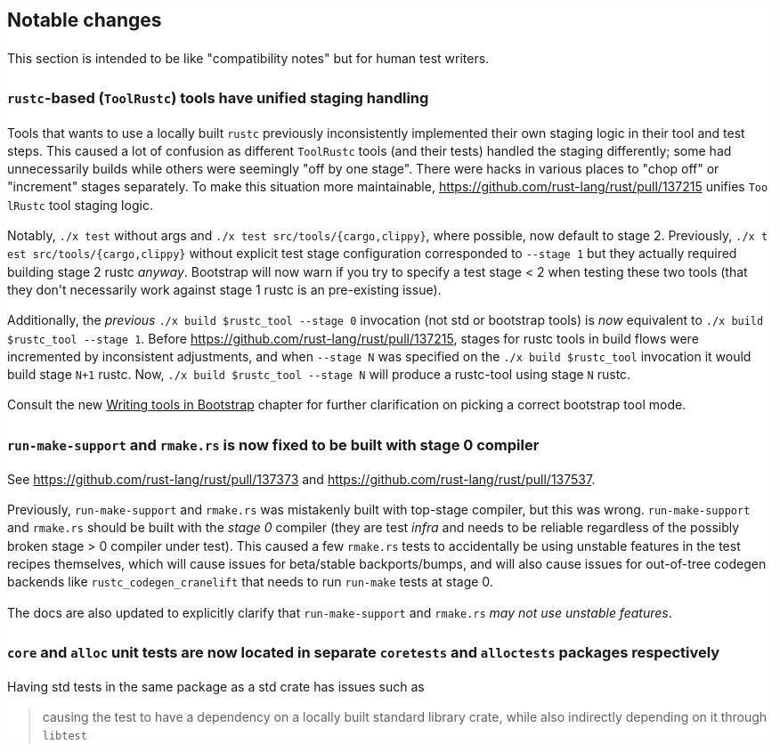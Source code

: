 [github-job-summaries]: https://github.blog/news-insights/product-news/supercharging-github-actions-with-job-summaries/


## Notable changes

This section is intended to be like "compatibility notes" but for human test writers.

### `rustc`-based (`ToolRustc`) tools have unified staging handling

Tools that wants to use a locally built `rustc` previously inconsistently implemented their own staging logic in their tool and test steps. This caused a lot of confusion as different `ToolRustc` tools (and their tests) handled the staging differently; some had unnecessarily builds while others were seemingly "off by one stage". There were hacks in various places to "chop off" or "increment" stages separately. To make this situation more maintainable, <https://github.com/rust-lang/rust/pull/137215> unifies `ToolRustc` tool staging logic.

Notably, `./x test` without args and `./x test src/tools/{cargo,clippy}`, where possible, now default to stage 2. Previously, `./x test src/tools/{cargo,clippy}` without explicit test stage configuration corresponded to `--stage 1` but they actually required building stage 2 rustc *anyway*. Bootstrap will now warn if you try to specify a test stage < 2 when testing these two tools (that they don't necessarily work against stage 1 rustc is an pre-existing issue).

Additionally, the *previous* `./x build $rustc_tool --stage 0` invocation (not std or bootstrap tools) is *now* equivalent to `./x build $rustc_tool --stage 1`. Before <https://github.com/rust-lang/rust/pull/137215>, stages for rustc tools in build flows were incremented by inconsistent adjustments, and when `--stage N` was specified on the `./x build $rustc_tool` invocation it would build stage `N+1` rustc. Now, `./x build $rustc_tool --stage N` will produce a rustc-tool using stage `N` rustc.

Consult the new [Writing tools in Bootstrap](https://github.com/rust-lang/rust/blob/master/src/doc/rustc-dev-guide/src/building/bootstrapping/writing-tools-in-bootstrap.md) chapter for further clarification on picking a correct bootstrap tool mode.

### `run-make-support` and `rmake.rs` is now fixed to be built with stage 0 compiler

See <https://github.com/rust-lang/rust/pull/137373> and <https://github.com/rust-lang/rust/pull/137537>.

Previously, `run-make-support` and `rmake.rs` was mistakenly built with top-stage compiler, but this was wrong. `run-make-support` and `rmake.rs` should be built with the *stage 0* compiler (they are test *infra* and needs to be reliable regardless of the possibly broken stage > 0 compiler under test). This caused a few `rmake.rs` tests to accidentally be using unstable features in the test recipes themselves, which will cause issues for beta/stable backports/bumps, and will also cause issues for out-of-tree codegen backends like `rustc_codegen_cranelift` that needs to run `run-make` tests at stage 0.

The docs are also updated to explicitly clarify that `run-make-support` and `rmake.rs` *may not use unstable features*.

### `core` and `alloc` unit tests are now located in separate `coretests` and `alloctests` packages respectively

Having std tests in the same package as a std crate has issues such as

> causing the test to have a dependency on a locally built standard library crate, while also indirectly depending on it through `libtest`


[^forgot]: I may or may not have forgotten about the January issue last month. Oops.
[^scope]: The test infra here refers to the test harness [compiletest] and supporting components in our build system [bootstrap]. This test infra is used mainly by rustc and rustdoc. Other tools like cargo, miri or rustfmt maintain their own test infra.
[^grep]: The test suite even had to maintain behavioral tests for `grep` because there are *different* flavors of `grep` that are incompatible with each other and had different CLI interfaces / behavior.
[^broken]: During the porting process, we found multiple tests that had varying degree of brokenness due to hard to notice `Makefile` and shell quirks.
[run-make-v2]: https://github.com/rust-lang/rust/pull/113026
[`object`]: https://crates.io/crates/object
[`regex`]: https://crates.io/crates/regex
[run-make-port]: https://github.com/rust-lang/rust/issues/121876
[`try-job`]: https://rustc-dev-guide.rust-lang.org/tests/ci.html#try-builds
[gsoc-2024]: https://summerofcode.withgoogle.com/archive/2024/projects/P5BC91Hr
[Oneirical]: https://github.com/oneirical
[gsoc-final]: https://oneirical.github.io/gsocfinal/
[retirement]: https://github.com/rust-lang/rust/pull/136581
[^goober]: [this person](https://github.com/jieyouxu) is a goober who left a `FIXME` comment to remind themselves to fix this in a follow-up but forgot to follow-up.
[rust-lang/rust]: https://github.com/rust-lang/rust
[rustc-dev-guide]: https://github.com/rust-lang/rustc-dev-guide
[compiletest]: https://github.com/rust-lang/rust/tree/master/src/tools/compiletest
[run-make-support]: https://github.com/rust-lang/rust/tree/master/src/tools/run-make-support
[bootstrap]: https://github.com/rust-lang/rust/tree/master/src/bootstrap
[libtest]: https://github.com/rust-lang/rust/tree/master/library/test
[new-issue]: https://github.com/rust-lang/rust/issues/new
[filecheck]: https://llvm.org/docs/CommandGuide/FileCheck.html
[run-make]: https://github.com/rust-lang/rust/tree/master/tests/run-make
[tidy]: https://github.com/rust-lang/rust/tree/master/src/tools/tidy
[library]: https://github.com/rust-lang/rust/tree/master/library
[citool]: https://github.com/rust-lang/rust/tree/master/src/ci/citool